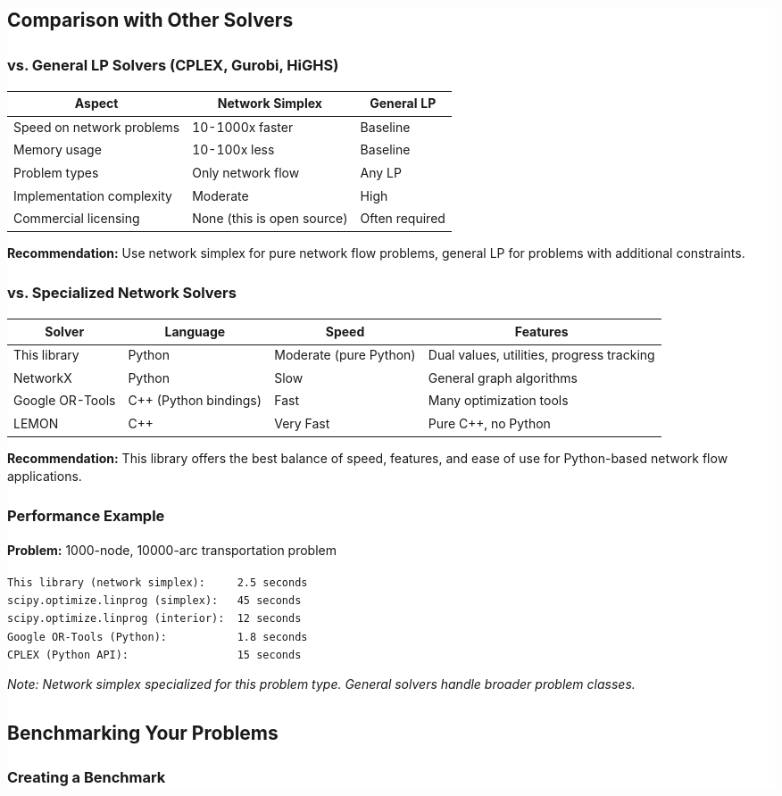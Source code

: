 ## Comparison with Other Solvers

### vs. General LP Solvers (CPLEX, Gurobi, HiGHS)

| Aspect | Network Simplex | General LP |
|--------|-----------------|------------|
| Speed on network problems | 10-1000x faster | Baseline |
| Memory usage | 10-100x less | Baseline |
| Problem types | Only network flow | Any LP |
| Implementation complexity | Moderate | High |
| Commercial licensing | None (this is open source) | Often required |

**Recommendation:** Use network simplex for pure network flow problems, general LP for problems with additional constraints.

### vs. Specialized Network Solvers

| Solver | Language | Speed | Features |
|--------|----------|-------|----------|
| This library | Python | Moderate (pure Python) | Dual values, utilities, progress tracking |
| NetworkX | Python | Slow | General graph algorithms |
| Google OR-Tools | C++ (Python bindings) | Fast | Many optimization tools |
| LEMON | C++ | Very Fast | Pure C++, no Python |

**Recommendation:** This library offers the best balance of speed, features, and ease of use for Python-based network flow applications.

### Performance Example

**Problem:** 1000-node, 10000-arc transportation problem

```
This library (network simplex):     2.5 seconds
scipy.optimize.linprog (simplex):   45 seconds
scipy.optimize.linprog (interior):  12 seconds
Google OR-Tools (Python):           1.8 seconds
CPLEX (Python API):                 15 seconds
```

*Note: Network simplex specialized for this problem type. General solvers handle broader problem classes.*

## Benchmarking Your Problems

### Creating a Benchmark
